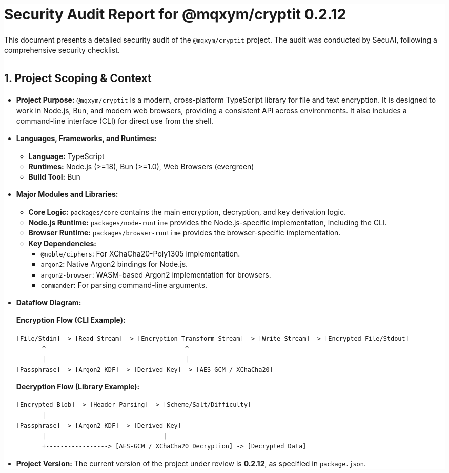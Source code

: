 # Security Audit Report for @mqxym/cryptit 0.2.12

This document presents a detailed security audit of the `@mqxym/cryptit` project. The audit was conducted by SecuAI, following a comprehensive security checklist.

## 1. Project Scoping & Context

*   **Project Purpose:** `@mqxym/cryptit` is a modern, cross-platform TypeScript library for file and text encryption. It is designed to work in Node.js, Bun, and modern web browsers, providing a consistent API across environments. It also includes a command-line interface (CLI) for direct use from the shell.

*   **Languages, Frameworks, and Runtimes:**
    *   **Language:** TypeScript
    *   **Runtimes:** Node.js (>=18), Bun (>=1.0), Web Browsers (evergreen)
    *   **Build Tool:** Bun

*   **Major Modules and Libraries:**
    *   **Core Logic:** `packages/core` contains the main encryption, decryption, and key derivation logic.
    *   **Node.js Runtime:** `packages/node-runtime` provides the Node.js-specific implementation, including the CLI.
    *   **Browser Runtime:** `packages/browser-runtime` provides the browser-specific implementation.
    *   **Key Dependencies:**
        *   `@noble/ciphers`: For XChaCha20-Poly1305 implementation.
        *   `argon2`: Native Argon2 bindings for Node.js.
        *   `argon2-browser`: WASM-based Argon2 implementation for browsers.
        *   `commander`: For parsing command-line arguments.

*   **Dataflow Diagram:**

    **Encryption Flow (CLI Example):**
    ```
    [File/Stdin] -> [Read Stream] -> [Encryption Transform Stream] -> [Write Stream] -> [Encrypted File/Stdout]
           ^                                      ^
           |                                      |
    [Passphrase] -> [Argon2 KDF] -> [Derived Key] -> [AES-GCM / XChaCha20]
    ```

    **Decryption Flow (Library Example):**
    ```
    [Encrypted Blob] -> [Header Parsing] -> [Scheme/Salt/Difficulty]
           |
    [Passphrase] -> [Argon2 KDF] -> [Derived Key]
           |                                |
           +-----------------> [AES-GCM / XChaCha20 Decryption] -> [Decrypted Data]
    ```

*   **Project Version:** The current version of the project under review is **0.2.12**, as specified in `package.json`.

